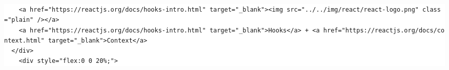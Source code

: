         <a href="https://reactjs.org/docs/hooks-intro.html" target="_blank"><img src="../../img/react/react-logo.png" class="plain" /></a>
        <a href="https://reactjs.org/docs/hooks-intro.html" target="_blank">Hooks</a> + <a href="https://reactjs.org/docs/context.html" target="_blank">Context</a>
      </div>
	    <div style="flex:0 0 20%;">